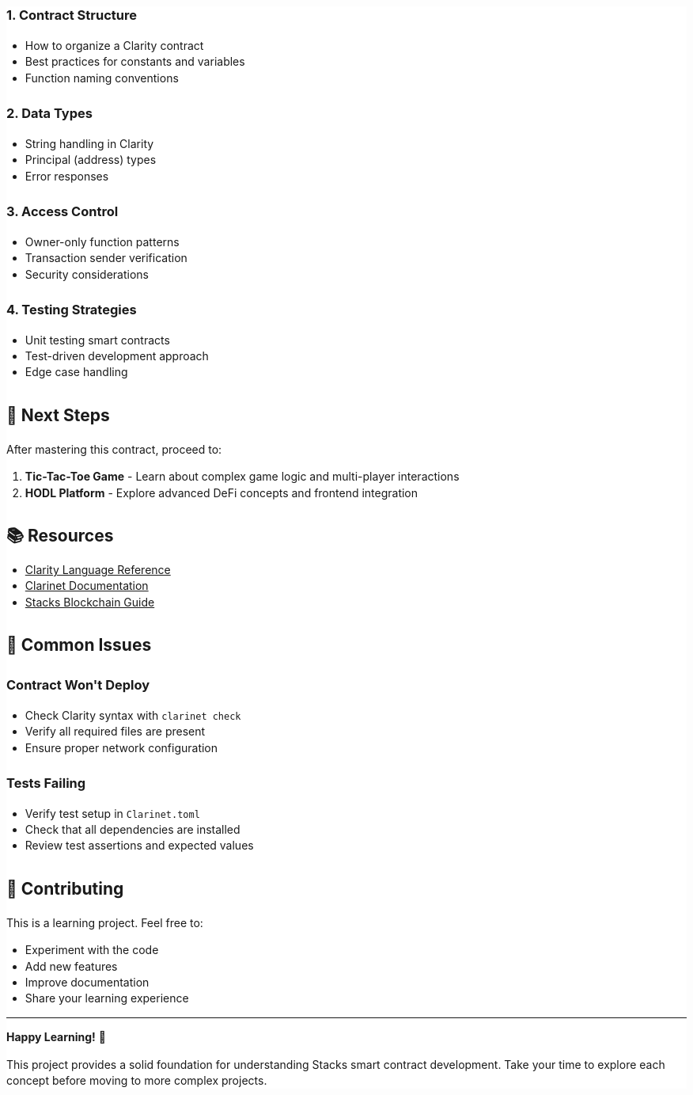 ### 1. Contract Structure
- How to organize a Clarity contract
- Best practices for constants and variables
- Function naming conventions

### 2. Data Types
- String handling in Clarity
- Principal (address) types
- Error responses

### 3. Access Control
- Owner-only function patterns
- Transaction sender verification
- Security considerations

### 4. Testing Strategies
- Unit testing smart contracts
- Test-driven development approach
- Edge case handling

## 🔗 Next Steps

After mastering this contract, proceed to:

1. **Tic-Tac-Toe Game** - Learn about complex game logic and multi-player interactions
2. **HODL Platform** - Explore advanced DeFi concepts and frontend integration

## 📚 Resources

- [Clarity Language Reference](https://docs.stacks.co/clarity)
- [Clarinet Documentation](https://docs.hiro.so/clarinet)
- [Stacks Blockchain Guide](https://docs.stacks.co)

## 🐛 Common Issues

### Contract Won't Deploy
- Check Clarity syntax with `clarinet check`
- Verify all required files are present
- Ensure proper network configuration

### Tests Failing
- Verify test setup in `Clarinet.toml`
- Check that all dependencies are installed
- Review test assertions and expected values

## 🤝 Contributing

This is a learning project. Feel free to:
- Experiment with the code
- Add new features
- Improve documentation
- Share your learning experience

---

**Happy Learning!** 🎉

This project provides a solid foundation for understanding Stacks smart contract development. Take your time to explore each concept before moving to more complex projects.
